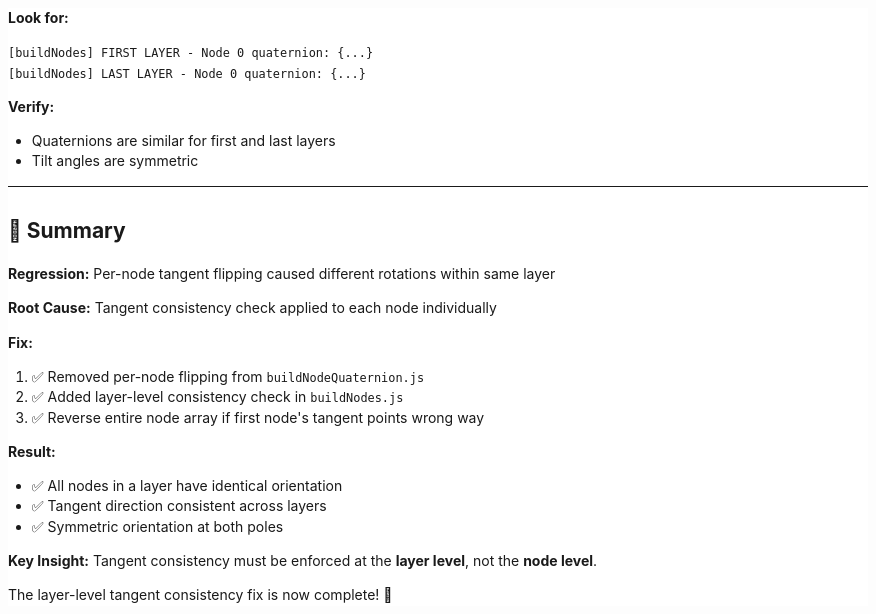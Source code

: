 **Look for:**
```
[buildNodes] FIRST LAYER - Node 0 quaternion: {...}
[buildNodes] LAST LAYER - Node 0 quaternion: {...}
```

**Verify:**
- Quaternions are similar for first and last layers
- Tilt angles are symmetric

---

## 📝 Summary

**Regression:** Per-node tangent flipping caused different rotations within same layer

**Root Cause:** Tangent consistency check applied to each node individually

**Fix:**
1. ✅ Removed per-node flipping from `buildNodeQuaternion.js`
2. ✅ Added layer-level consistency check in `buildNodes.js`
3. ✅ Reverse entire node array if first node's tangent points wrong way

**Result:**
- ✅ All nodes in a layer have identical orientation
- ✅ Tangent direction consistent across layers
- ✅ Symmetric orientation at both poles

**Key Insight:** Tangent consistency must be enforced at the **layer level**, not the **node level**.

The layer-level tangent consistency fix is now complete! 🎉

